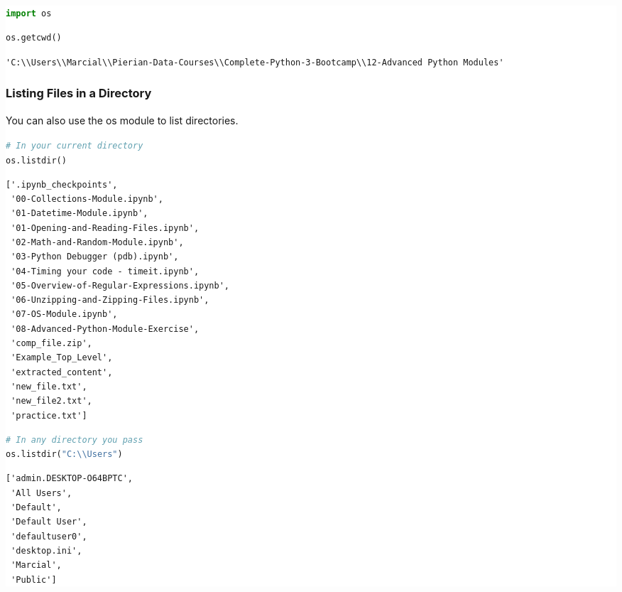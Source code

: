 ```python
import os
```


```python
os.getcwd()
```




    'C:\\Users\\Marcial\\Pierian-Data-Courses\\Complete-Python-3-Bootcamp\\12-Advanced Python Modules'



### Listing Files in a Directory

You can also use the os module to list directories.


```python
# In your current directory
os.listdir()
```




    ['.ipynb_checkpoints',
     '00-Collections-Module.ipynb',
     '01-Datetime-Module.ipynb',
     '01-Opening-and-Reading-Files.ipynb',
     '02-Math-and-Random-Module.ipynb',
     '03-Python Debugger (pdb).ipynb',
     '04-Timing your code - timeit.ipynb',
     '05-Overview-of-Regular-Expressions.ipynb',
     '06-Unzipping-and-Zipping-Files.ipynb',
     '07-OS-Module.ipynb',
     '08-Advanced-Python-Module-Exercise',
     'comp_file.zip',
     'Example_Top_Level',
     'extracted_content',
     'new_file.txt',
     'new_file2.txt',
     'practice.txt']




```python
# In any directory you pass
os.listdir("C:\\Users")
```




    ['admin.DESKTOP-O64BPTC',
     'All Users',
     'Default',
     'Default User',
     'defaultuser0',
     'desktop.ini',
     'Marcial',
     'Public']
